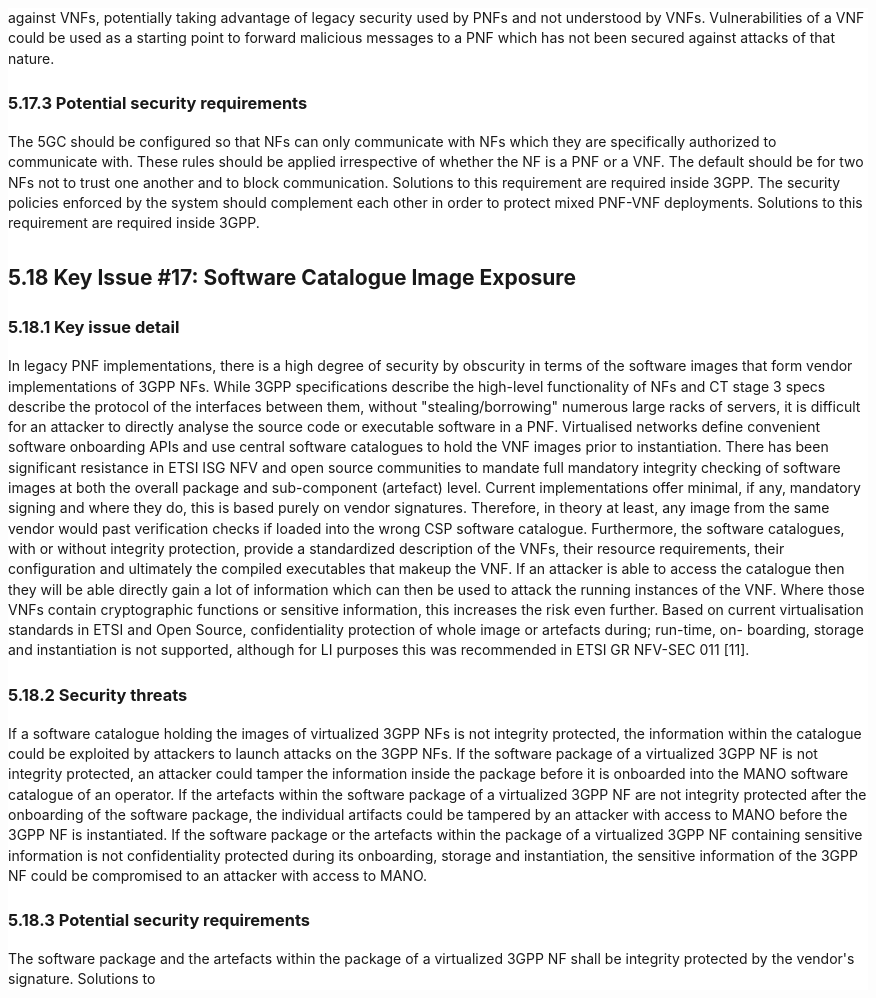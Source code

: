 against VNFs, potentially taking advantage of legacy security used by PNFs and
not understood by VNFs.
Vulnerabilities of a VNF could be used as a starting point to forward
malicious messages to a PNF which has not been secured against attacks of that
nature.
### 5.17.3 Potential security requirements
The 5GC should be configured so that NFs can only communicate with NFs which
they are specifically authorized to communicate with. These rules should be
applied irrespective of whether the NF is a PNF or a VNF. The default should
be for two NFs not to trust one another and to block communication. Solutions
to this requirement are required inside 3GPP.
The security policies enforced by the system should complement each other in
order to protect mixed PNF-VNF deployments. Solutions to this requirement are
required inside 3GPP.
## 5.18 Key Issue #17: Software Catalogue Image Exposure
### 5.18.1 Key issue detail
In legacy PNF implementations, there is a high degree of security by obscurity
in terms of the software images that form vendor implementations of 3GPP NFs.
While 3GPP specifications describe the high-level functionality of NFs and CT
stage 3 specs describe the protocol of the interfaces between them, without
\"stealing/borrowing\" numerous large racks of servers, it is difficult for an
attacker to directly analyse the source code or executable software in a PNF.
Virtualised networks define convenient software onboarding APIs and use
central software catalogues to hold the VNF images prior to instantiation.
There has been significant resistance in ETSI ISG NFV and open source
communities to mandate full mandatory integrity checking of software images at
both the overall package and sub-component (artefact) level. Current
implementations offer minimal, if any, mandatory signing and where they do,
this is based purely on vendor signatures. Therefore, in theory at least, any
image from the same vendor would past verification checks if loaded into the
wrong CSP software catalogue.
Furthermore, the software catalogues, with or without integrity protection,
provide a standardized description of the VNFs, their resource requirements,
their configuration and ultimately the compiled executables that makeup the
VNF. If an attacker is able to access the catalogue then they will be able
directly gain a lot of information which can then be used to attack the
running instances of the VNF. Where those VNFs contain cryptographic functions
or sensitive information, this increases the risk even further.
Based on current virtualisation standards in ETSI and Open Source,
confidentiality protection of whole image or artefacts during; run-time, on-
boarding, storage and instantiation is not supported, although for LI purposes
this was recommended in ETSI GR NFV-SEC 011 [11].
### 5.18.2 Security threats
If a software catalogue holding the images of virtualized 3GPP NFs is not
integrity protected, the information within the catalogue could be exploited
by attackers to launch attacks on the 3GPP NFs.
If the software package of a virtualized 3GPP NF is not integrity protected,
an attacker could tamper the information inside the package before it is
onboarded into the MANO software catalogue of an operator.
If the artefacts within the software package of a virtualized 3GPP NF are not
integrity protected after the onboarding of the software package, the
individual artifacts could be tampered by an attacker with access to MANO
before the 3GPP NF is instantiated.
If the software package or the artefacts within the package of a virtualized
3GPP NF containing sensitive information is not confidentiality protected
during its onboarding, storage and instantiation, the sensitive information of
the 3GPP NF could be compromised to an attacker with access to MANO.
### 5.18.3 Potential security requirements
The software package and the artefacts within the package of a virtualized
3GPP NF shall be integrity protected by the vendor\'s signature. Solutions to